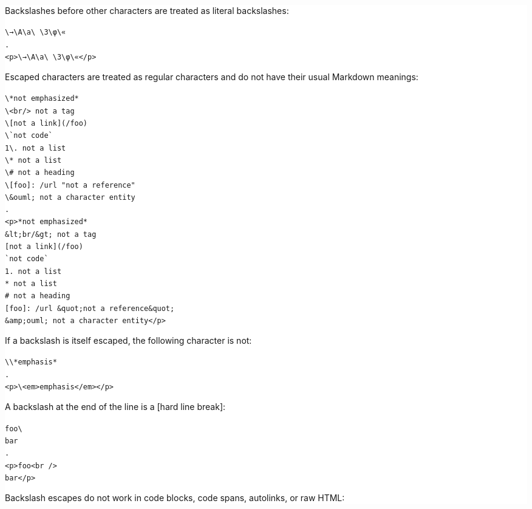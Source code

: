 
Backslashes before other characters are treated as literal
backslashes:

```````````````````````````````` example
\→\A\a\ \3\φ\«
.
<p>\→\A\a\ \3\φ\«</p>
````````````````````````````````


Escaped characters are treated as regular characters and do
not have their usual Markdown meanings:

```````````````````````````````` example
\*not emphasized*
\<br/> not a tag
\[not a link](/foo)
\`not code`
1\. not a list
\* not a list
\# not a heading
\[foo]: /url "not a reference"
\&ouml; not a character entity
.
<p>*not emphasized*
&lt;br/&gt; not a tag
[not a link](/foo)
`not code`
1. not a list
* not a list
# not a heading
[foo]: /url &quot;not a reference&quot;
&amp;ouml; not a character entity</p>
````````````````````````````````


If a backslash is itself escaped, the following character is not:

```````````````````````````````` example
\\*emphasis*
.
<p>\<em>emphasis</em></p>
````````````````````````````````


A backslash at the end of the line is a [hard line break]:

```````````````````````````````` example
foo\
bar
.
<p>foo<br />
bar</p>
````````````````````````````````


Backslash escapes do not work in code blocks, code spans, autolinks, or
raw HTML:


[foo]: /bar\* "ti\*tle"
[foo]: /f&ouml;&ouml; "f&ouml;&ouml;"